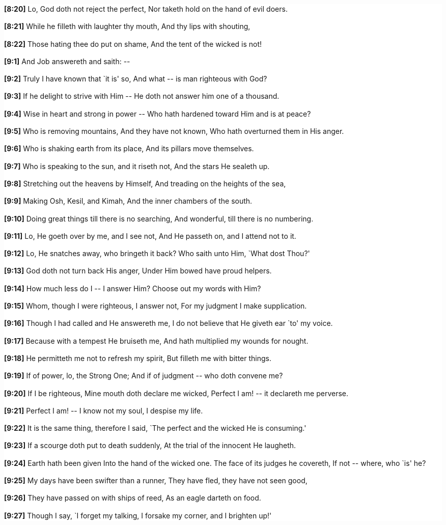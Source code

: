 **[8:20]** Lo, God doth not reject the perfect, Nor taketh hold on the hand of evil doers.

**[8:21]** While he filleth with laughter thy mouth, And thy lips with shouting,

**[8:22]** Those hating thee do put on shame, And the tent of the wicked is not!

**[9:1]** And Job answereth and saith: --

**[9:2]** Truly I have known that \`it is' so, And what -- is man righteous with God?

**[9:3]** If he delight to strive with Him -- He doth not answer him one of a thousand.

**[9:4]** Wise in heart and strong in power -- Who hath hardened toward Him and is at peace?

**[9:5]** Who is removing mountains, And they have not known, Who hath overturned them in His anger.

**[9:6]** Who is shaking earth from its place, And its pillars move themselves.

**[9:7]** Who is speaking to the sun, and it riseth not, And the stars He sealeth up.

**[9:8]** Stretching out the heavens by Himself, And treading on the heights of the sea,

**[9:9]** Making Osh, Kesil, and Kimah, And the inner chambers of the south.

**[9:10]** Doing great things till there is no searching, And wonderful, till there is no numbering.

**[9:11]** Lo, He goeth over by me, and I see not, And He passeth on, and I attend not to it.

**[9:12]** Lo, He snatches away, who bringeth it back? Who saith unto Him, \`What dost Thou?'

**[9:13]** God doth not turn back His anger, Under Him bowed have proud helpers.

**[9:14]** How much less do I -- I answer Him? Choose out my words with Him?

**[9:15]** Whom, though I were righteous, I answer not, For my judgment I make supplication.

**[9:16]** Though I had called and He answereth me, I do not believe that He giveth ear \`to' my voice.

**[9:17]** Because with a tempest He bruiseth me, And hath multiplied my wounds for nought.

**[9:18]** He permitteth me not to refresh my spirit, But filleth me with bitter things.

**[9:19]** If of power, lo, the Strong One; And if of judgment -- who doth convene me?

**[9:20]** If I be righteous, Mine mouth doth declare me wicked, Perfect I am! -- it declareth me perverse.

**[9:21]** Perfect I am! -- I know not my soul, I despise my life.

**[9:22]** It is the same thing, therefore I said, \`The perfect and the wicked He is consuming.'

**[9:23]** If a scourge doth put to death suddenly, At the trial of the innocent He laugheth.

**[9:24]** Earth hath been given Into the hand of the wicked one. The face of its judges he covereth, If not -- where, who \`is' he?

**[9:25]** My days have been swifter than a runner, They have fled, they have not seen good,

**[9:26]** They have passed on with ships of reed, As an eagle darteth on food.

**[9:27]** Though I say, \`I forget my talking, I forsake my corner, and I brighten up!'
